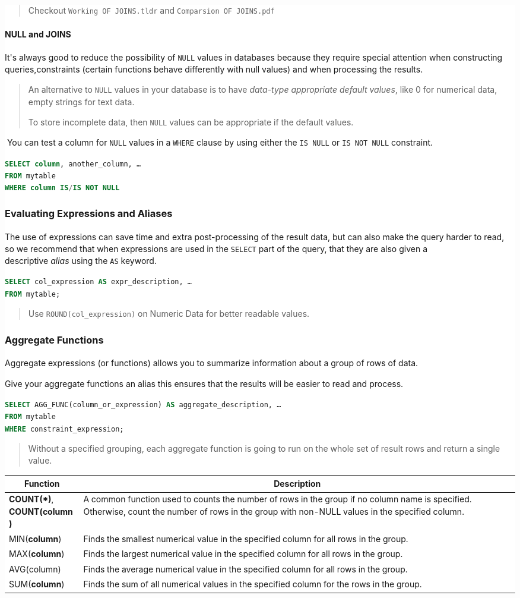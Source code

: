 > Checkout `Working OF JOINS.tldr` and `Comparsion OF JOINS.pdf`

#### NULL and JOINS

It's always good to reduce the possibility of `NULL` values in databases because they require special attention when constructing queries,constraints (certain functions behave differently with null values) and when processing the results.

> An alternative to `NULL` values in your database is to have *data-type appropriate default values*, like 0 for numerical data, empty strings for text data.
> 
> To store incomplete data, then `NULL` values can be appropriate if the default values.

 You can test a column for `NULL` values in a `WHERE` clause by using either the `IS NULL` or `IS NOT NULL` constraint.
 

```sql
SELECT column, another_column, …
FROM mytable
WHERE column IS/IS NOT NULL
```

### Evaluating Expressions and Aliases

The use of expressions can save time and extra post-processing of the result data, but can also make the query harder to read, so we recommend that when expressions are used in the `SELECT` part of the query, that they are also given a descriptive *alias* using the `AS` keyword.

```sql
SELECT col_expression AS expr_description, …
FROM mytable;
```

> Use `ROUND(col_expression)` on Numeric Data for better readable values.

### Aggregate Functions

Aggregate expressions (or functions) allows you to summarize information about a group of rows of data.

Give your aggregate functions an alias this ensures that the results will be easier to read and process.

```sql
SELECT AGG_FUNC(column_or_expression) AS aggregate_description, …
FROM mytable
WHERE constraint_expression;
```

> Without a specified grouping, each aggregate function is going to run on the whole set of result rows and return a single value. 

| Function                        | Description                                                                                                                                                                                     |
| ------------------------------- | ----------------------------------------------------------------------------------------------------------------------------------------------------------------------------------------------- |
| **COUNT(*)**, **COUNT(column)** | A common function used to counts the number of rows in the group if no column name is specified. Otherwise, count the number of rows in the group with non-NULL values in the specified column. |
| MIN(**column**)                 | Finds the smallest numerical value in the specified column for all rows in the group.                                                                                                           |
| MAX(**column**)                 | Finds the largest numerical value in the specified column for all rows in the group.                                                                                                            |
| AVG(column)                     | Finds the average numerical value in the specified column for all rows in the group.                                                                                                            |
| SUM(**column**)                 | Finds the sum of all numerical values in the specified column for the rows in the group.                                                                                                        |
